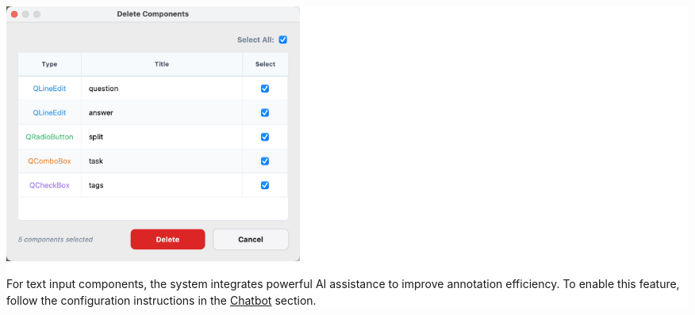  <img src="../../assets/resources/vqa/del_compone.png" width="43%" />
</div>

For text input components, the system integrates powerful AI assistance to improve annotation efficiency. To enable this feature, follow the configuration instructions in the [Chatbot](../zh_cn/chatbot.md) section.
